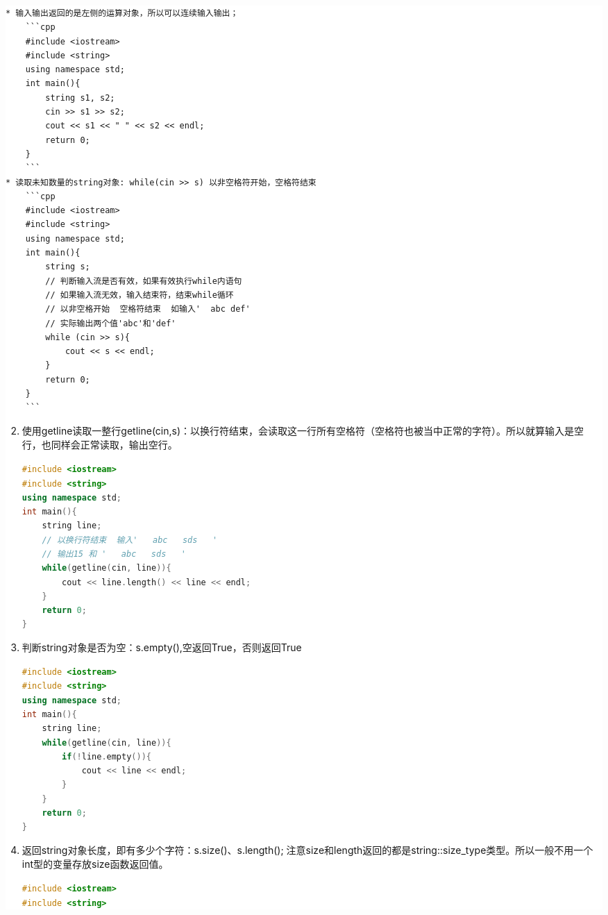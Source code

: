     * 输入输出返回的是左侧的运算对象，所以可以连续输入输出；
        ```cpp
        #include <iostream>
        #include <string>
        using namespace std;
        int main(){
            string s1, s2;
            cin >> s1 >> s2;
            cout << s1 << " " << s2 << endl;
            return 0;
        }
        ```
    * 读取未知数量的string对象: while(cin >> s) 以非空格符开始，空格符结束
        ```cpp
        #include <iostream>
        #include <string>
        using namespace std;
        int main(){
            string s;
            // 判断输入流是否有效，如果有效执行while内语句
            // 如果输入流无效，输入结束符，结束while循环
            // 以非空格开始  空格符结束  如输入'  abc def'
            // 实际输出两个值'abc'和'def'
            while (cin >> s){
                cout << s << endl;
            }
            return 0;
        }
        ```
2. 使用getline读取一整行getline(cin,s)：以换行符结束，会读取这一行所有空格符（空格符也被当中正常的字符）。所以就算输入是空行，也同样会正常读取，输出空行。
    ```cpp
    #include <iostream>
    #include <string>
    using namespace std;
    int main(){
        string line;
        // 以换行符结束  输入'   abc   sds   '
        // 输出15 和 '   abc   sds   '
        while(getline(cin, line)){
            cout << line.length() << line << endl;
        }
        return 0;
    }
    ```
3. 判断string对象是否为空：s.empty(),空返回True，否则返回True
    ```cpp
    #include <iostream>
    #include <string>
    using namespace std;
    int main(){
        string line;
        while(getline(cin, line)){
            if(!line.empty()){
                cout << line << endl;
            }
        }
        return 0;
    }
    ```
4. 返回string对象长度，即有多少个字符：s.size()、s.length();
   注意size和length返回的都是string::size_type类型。所以一般不用一个int型的变量存放size函数返回值。
    ```cpp
    #include <iostream>
    #include <string>